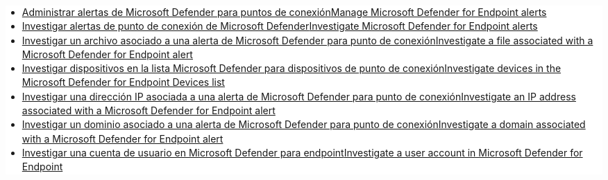 - [<span data-ttu-id="5a05b-253">Administrar alertas de Microsoft Defender para puntos de conexión</span><span class="sxs-lookup"><span data-stu-id="5a05b-253">Manage Microsoft Defender for Endpoint alerts</span></span>](manage-alerts.md)
- [<span data-ttu-id="5a05b-254">Investigar alertas de punto de conexión de Microsoft Defender</span><span class="sxs-lookup"><span data-stu-id="5a05b-254">Investigate Microsoft Defender for Endpoint alerts</span></span>](investigate-alerts.md)
- [<span data-ttu-id="5a05b-255">Investigar un archivo asociado a una alerta de Microsoft Defender para punto de conexión</span><span class="sxs-lookup"><span data-stu-id="5a05b-255">Investigate a file associated with a Microsoft Defender for Endpoint alert</span></span>](investigate-files.md)
- [<span data-ttu-id="5a05b-256">Investigar dispositivos en la lista Microsoft Defender para dispositivos de punto de conexión</span><span class="sxs-lookup"><span data-stu-id="5a05b-256">Investigate devices in the Microsoft Defender for Endpoint Devices list</span></span>](investigate-machines.md)
- [<span data-ttu-id="5a05b-257">Investigar una dirección IP asociada a una alerta de Microsoft Defender para punto de conexión</span><span class="sxs-lookup"><span data-stu-id="5a05b-257">Investigate an IP address associated with a Microsoft Defender for Endpoint alert</span></span>](investigate-ip.md)
- [<span data-ttu-id="5a05b-258">Investigar un dominio asociado a una alerta de Microsoft Defender para punto de conexión</span><span class="sxs-lookup"><span data-stu-id="5a05b-258">Investigate a domain associated with a Microsoft Defender for Endpoint alert</span></span>](investigate-domain.md)
- [<span data-ttu-id="5a05b-259">Investigar una cuenta de usuario en Microsoft Defender para endpoint</span><span class="sxs-lookup"><span data-stu-id="5a05b-259">Investigate a user account in Microsoft Defender for Endpoint</span></span>](investigate-user.md)
